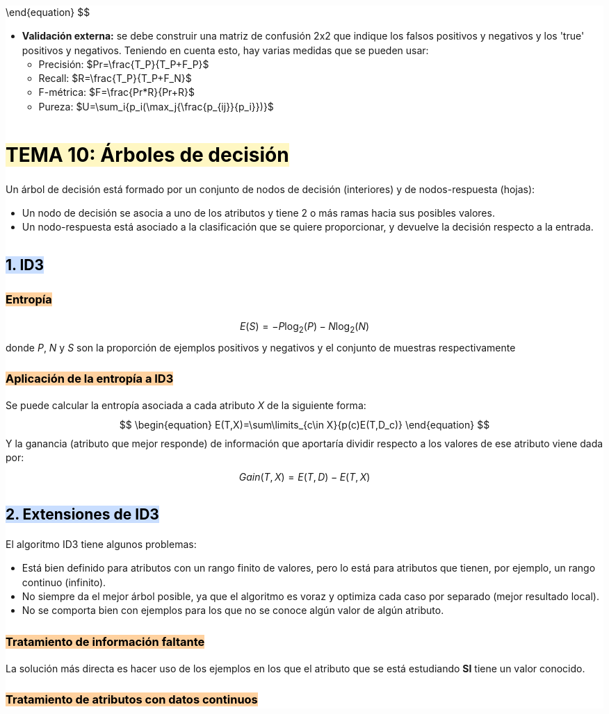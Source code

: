 \end{equation}
  $$
- **Validación externa:** se debe construir una matriz de confusión 2x2 que indique los falsos positivos y negativos y los 'true' positivos y negativos. Teniendo en cuenta esto, hay varias medidas que se pueden usar:
	- Precisión: $Pr=\frac{T_P}{T_P+F_P}$
	- Recall: $R=\frac{T_P}{T_P+F_N}$
	- F-métrica: $F=\frac{Pr*R}{Pr+R}$
	- Pureza: $U=\sum_i{p_i(\max_j{\frac{p_{ij}}{p_i}})}$  
# <mark style="background: #FFF3A3A6;">TEMA 10: Árboles de decisión</mark>
Un árbol de decisión está formado por un conjunto de nodos de decisión (interiores) y de nodos-respuesta (hojas):
- Un nodo de decisión se asocia a uno de los atributos y tiene 2 o más ramas hacia sus posibles valores.
- Un nodo-respuesta está asociado a la clasificación que se quiere proporcionar, y devuelve la decisión respecto a la entrada.
## <mark style="background: #ADCCFFA6;">1. ID3</mark>
### <mark style="background: #FFB86CA6;">Entropía</mark>
$$
\begin{equation}
E(S)=-P\log_2(P)-N\log_2(N)
\end{equation}
$$
donde $P$, $N$ y $S$ son la proporción de ejemplos positivos y negativos y el conjunto de muestras respectivamente

### <mark style="background: #FFB86CA6;">Aplicación de la entropía a ID3</mark>
Se puede calcular la entropía asociada a cada atributo $X$ de la siguiente forma:
$$
\begin{equation}
E(T,X)=\sum\limits_{c\in X}{p(c)E(T,D_c)}
\end{equation}
$$
Y la ganancia (atributo que mejor responde) de información que aportaría dividir respecto a los valores de ese atributo viene dada por:
$$
\begin{equation}
Gain(T,X)=E(T,D)-E(T,X)
\end{equation}
$$
## <mark style="background: #ADCCFFA6;">2. Extensiones de ID3</mark>
El algoritmo ID3 tiene algunos problemas:
- Está bien definido para atributos con un rango finito de valores, pero lo está para atributos que tienen, por ejemplo, un rango continuo (infinito).
- No siempre da el mejor árbol posible, ya que el algoritmo es voraz y optimiza cada caso por separado (mejor resultado local).
- No se comporta bien con ejemplos para los que no se conoce algún valor de algún atributo.
### <mark style="background: #FFB86CA6;">Tratamiento de información faltante</mark>
La solución más directa es hacer uso de los ejemplos en los que el atributo que se está estudiando **SI** tiene un valor conocido.
### <mark style="background: #FFB86CA6;">Tratamiento de atributos con datos continuos</mark>